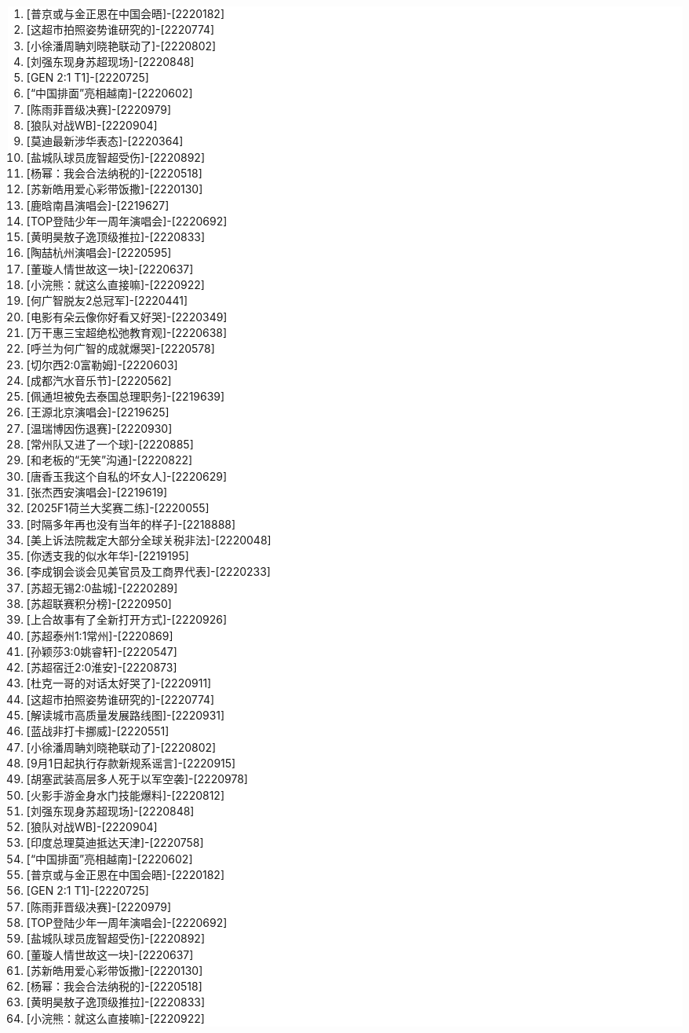 1. [普京或与金正恩在中国会晤]-[2220182]
1. [这超市拍照姿势谁研究的]-[2220774]
1. [小徐潘周聃刘晓艳联动了]-[2220802]
1. [刘强东现身苏超现场]-[2220848]
1. [GEN 2:1 T1]-[2220725]
1. [“中国排面”亮相越南]-[2220602]
1. [陈雨菲晋级决赛]-[2220979]
1. [狼队对战WB]-[2220904]
1. [莫迪最新涉华表态]-[2220364]
1. [盐城队球员庞智超受伤]-[2220892]
1. [杨幂：我会合法纳税的]-[2220518]
1. [苏新皓用爱心彩带饭撒]-[2220130]
1. [鹿晗南昌演唱会]-[2219627]
1. [TOP登陆少年一周年演唱会]-[2220692]
1. [黄明昊敖子逸顶级推拉]-[2220833]
1. [陶喆杭州演唱会]-[2220595]
1. [董璇人情世故这一块]-[2220637]
1. [小浣熊：就这么直接嘛]-[2220922]
1. [何广智脱友2总冠军]-[2220441]
1. [电影有朵云像你好看又好哭]-[2220349]
1. [万干惠三宝超绝松弛教育观]-[2220638]
1. [呼兰为何广智的成就爆哭]-[2220578]
1. [切尔西2:0富勒姆]-[2220603]
1. [成都汽水音乐节]-[2220562]
1. [佩通坦被免去泰国总理职务]-[2219639]
1. [王源北京演唱会]-[2219625]
1. [温瑞博因伤退赛]-[2220930]
1. [常州队又进了一个球]-[2220885]
1. [和老板的“无笑”沟通]-[2220822]
1. [唐香玉我这个自私的坏女人]-[2220629]
1. [张杰西安演唱会]-[2219619]
1. [2025F1荷兰大奖赛二练]-[2220055]
1. [时隔多年再也没有当年的样子]-[2218888]
1. [美上诉法院裁定大部分全球关税非法]-[2220048]
1. [你透支我的似水年华]-[2219195]
1. [李成钢会谈会见美官员及工商界代表]-[2220233]
1. [苏超无锡2:0盐城]-[2220289]
1. [苏超联赛积分榜]-[2220950]
1. [上合故事有了全新打开方式]-[2220926]
1. [苏超泰州1:1常州]-[2220869]
1. [孙颖莎3:0姚睿轩]-[2220547]
1. [苏超宿迁2:0淮安]-[2220873]
1. [杜克一哥的对话太好哭了]-[2220911]
1. [这超市拍照姿势谁研究的]-[2220774]
1. [解读城市高质量发展路线图]-[2220931]
1. [蓝战非打卡挪威]-[2220551]
1. [小徐潘周聃刘晓艳联动了]-[2220802]
1. [9月1日起执行存款新规系谣言]-[2220915]
1. [胡塞武装高层多人死于以军空袭]-[2220978]
1. [火影手游金身水门技能爆料]-[2220812]
1. [刘强东现身苏超现场]-[2220848]
1. [狼队对战WB]-[2220904]
1. [印度总理莫迪抵达天津]-[2220758]
1. [“中国排面”亮相越南]-[2220602]
1. [普京或与金正恩在中国会晤]-[2220182]
1. [GEN 2:1 T1]-[2220725]
1. [陈雨菲晋级决赛]-[2220979]
1. [TOP登陆少年一周年演唱会]-[2220692]
1. [盐城队球员庞智超受伤]-[2220892]
1. [董璇人情世故这一块]-[2220637]
1. [苏新皓用爱心彩带饭撒]-[2220130]
1. [杨幂：我会合法纳税的]-[2220518]
1. [黄明昊敖子逸顶级推拉]-[2220833]
1. [小浣熊：就这么直接嘛]-[2220922]